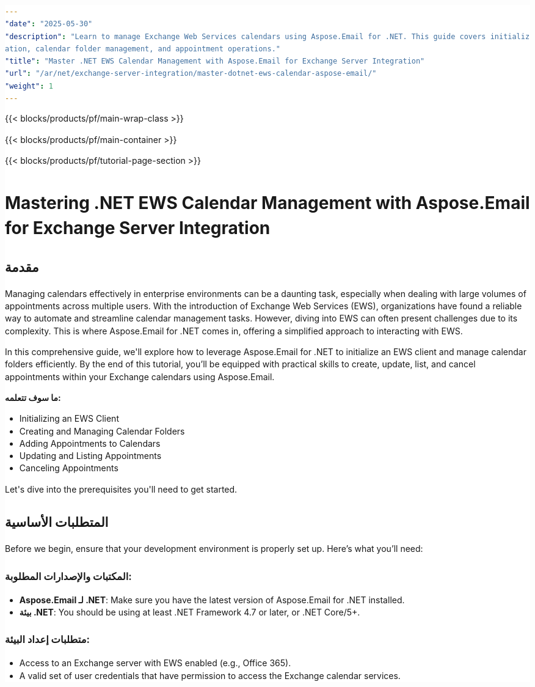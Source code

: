 ```yaml
---
"date": "2025-05-30"
"description": "Learn to manage Exchange Web Services calendars using Aspose.Email for .NET. This guide covers initialization, calendar folder management, and appointment operations."
"title": "Master .NET EWS Calendar Management with Aspose.Email for Exchange Server Integration"
"url": "/ar/net/exchange-server-integration/master-dotnet-ews-calendar-aspose-email/"
"weight": 1
---
```


{{< blocks/products/pf/main-wrap-class >}}

{{< blocks/products/pf/main-container >}}

{{< blocks/products/pf/tutorial-page-section >}}
# Mastering .NET EWS Calendar Management with Aspose.Email for Exchange Server Integration

## مقدمة

Managing calendars effectively in enterprise environments can be a daunting task, especially when dealing with large volumes of appointments across multiple users. With the introduction of Exchange Web Services (EWS), organizations have found a reliable way to automate and streamline calendar management tasks. However, diving into EWS can often present challenges due to its complexity. This is where Aspose.Email for .NET comes in, offering a simplified approach to interacting with EWS.

In this comprehensive guide, we'll explore how to leverage Aspose.Email for .NET to initialize an EWS client and manage calendar folders efficiently. By the end of this tutorial, you’ll be equipped with practical skills to create, update, list, and cancel appointments within your Exchange calendars using Aspose.Email. 

**ما سوف تتعلمه:**
- Initializing an EWS Client
- Creating and Managing Calendar Folders
- Adding Appointments to Calendars
- Updating and Listing Appointments
- Canceling Appointments

Let's dive into the prerequisites you'll need to get started.

## المتطلبات الأساسية

Before we begin, ensure that your development environment is properly set up. Here’s what you’ll need:

### المكتبات والإصدارات المطلوبة:
- **Aspose.Email لـ .NET**: Make sure you have the latest version of Aspose.Email for .NET installed.
- **بيئة .NET**: You should be using at least .NET Framework 4.7 or later, or .NET Core/5+.

### متطلبات إعداد البيئة:
- Access to an Exchange server with EWS enabled (e.g., Office 365).
- A valid set of user credentials that have permission to access the Exchange calendar services.
